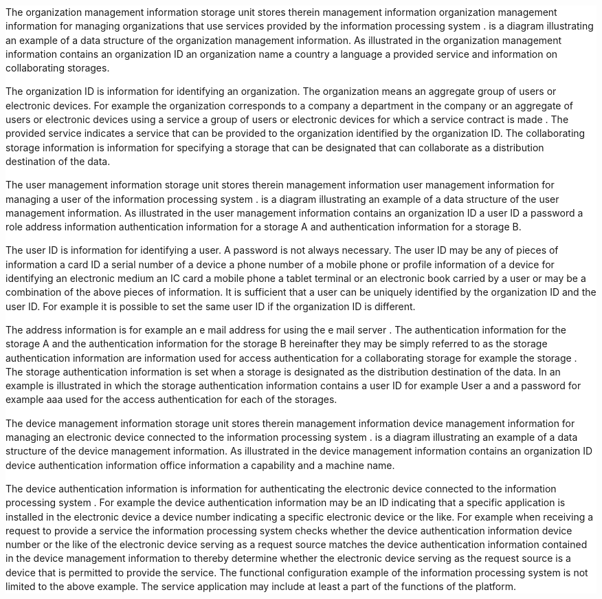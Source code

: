 The organization management information storage unit stores therein management information organization management information for managing organizations that use services provided by the information processing system . is a diagram illustrating an example of a data structure of the organization management information. As illustrated in the organization management information contains an organization ID an organization name a country a language a provided service and information on collaborating storages.

The organization ID is information for identifying an organization. The organization means an aggregate group of users or electronic devices. For example the organization corresponds to a company a department in the company or an aggregate of users or electronic devices using a service a group of users or electronic devices for which a service contract is made . The provided service indicates a service that can be provided to the organization identified by the organization ID. The collaborating storage information is information for specifying a storage that can be designated that can collaborate as a distribution destination of the data.

The user management information storage unit stores therein management information user management information for managing a user of the information processing system . is a diagram illustrating an example of a data structure of the user management information. As illustrated in the user management information contains an organization ID a user ID a password a role address information authentication information for a storage A and authentication information for a storage B.

The user ID is information for identifying a user. A password is not always necessary. The user ID may be any of pieces of information a card ID a serial number of a device a phone number of a mobile phone or profile information of a device for identifying an electronic medium an IC card a mobile phone a tablet terminal or an electronic book carried by a user or may be a combination of the above pieces of information. It is sufficient that a user can be uniquely identified by the organization ID and the user ID. For example it is possible to set the same user ID if the organization ID is different.

The address information is for example an e mail address for using the e mail server . The authentication information for the storage A and the authentication information for the storage B hereinafter they may be simply referred to as the storage authentication information are information used for access authentication for a collaborating storage for example the storage . The storage authentication information is set when a storage is designated as the distribution destination of the data. In an example is illustrated in which the storage authentication information contains a user ID for example User a and a password for example aaa used for the access authentication for each of the storages.

The device management information storage unit stores therein management information device management information for managing an electronic device connected to the information processing system . is a diagram illustrating an example of a data structure of the device management information. As illustrated in the device management information contains an organization ID device authentication information office information a capability and a machine name.

The device authentication information is information for authenticating the electronic device connected to the information processing system . For example the device authentication information may be an ID indicating that a specific application is installed in the electronic device a device number indicating a specific electronic device or the like. For example when receiving a request to provide a service the information processing system checks whether the device authentication information device number or the like of the electronic device serving as a request source matches the device authentication information contained in the device management information to thereby determine whether the electronic device serving as the request source is a device that is permitted to provide the service. The functional configuration example of the information processing system is not limited to the above example. The service application may include at least a part of the functions of the platform.
